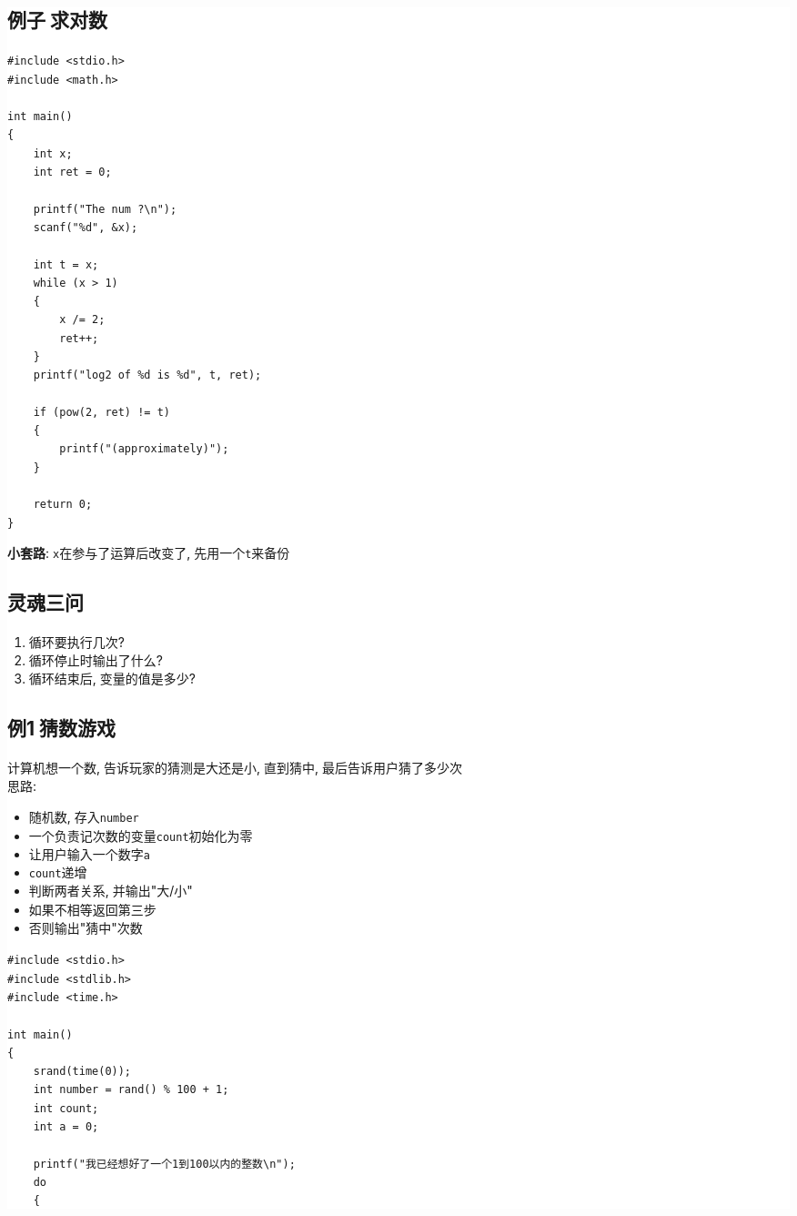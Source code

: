 ## 例子 求对数
```
#include <stdio.h>
#include <math.h>

int main()
{
    int x;
    int ret = 0;

    printf("The num ?\n");
    scanf("%d", &x);

    int t = x;
    while (x > 1)
    {
        x /= 2;
        ret++;
    }
    printf("log2 of %d is %d", t, ret);

    if (pow(2, ret) != t)
    {
        printf("(approximately)");
    }

    return 0;
}
```
**小套路**: `x`在参与了运算后改变了, 先用一个`t`来备份

## 灵魂三问
 1. 循环要执行几次?
 2. 循环停止时输出了什么?
 3. 循环结束后, 变量的值是多少?

## 例1 猜数游戏
计算机想一个数, 告诉玩家的猜测是大还是小, 直到猜中, 最后告诉用户猜了多少次  
思路:  
  + 随机数, 存入`number`
  + 一个负责记次数的变量`count`初始化为零
  + 让用户输入一个数字`a`
  + `count`递增
  + 判断两者关系, 并输出"大/小"
  + 如果不相等返回第三步
  + 否则输出"猜中"次数

```
#include <stdio.h>
#include <stdlib.h>
#include <time.h>

int main()
{
    srand(time(0));
    int number = rand() % 100 + 1;
    int count;
    int a = 0;

    printf("我已经想好了一个1到100以内的整数\n");
    do
    {
```